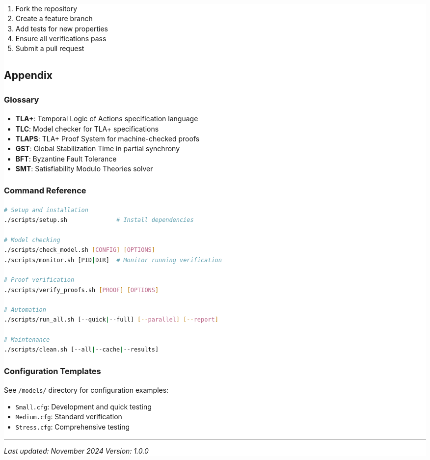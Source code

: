 1. Fork the repository
2. Create a feature branch
3. Add tests for new properties
4. Ensure all verifications pass
5. Submit a pull request

## Appendix

### Glossary

- **TLA+**: Temporal Logic of Actions specification language
- **TLC**: Model checker for TLA+ specifications
- **TLAPS**: TLA+ Proof System for machine-checked proofs
- **GST**: Global Stabilization Time in partial synchrony
- **BFT**: Byzantine Fault Tolerance
- **SMT**: Satisfiability Modulo Theories solver

### Command Reference

```bash
# Setup and installation
./scripts/setup.sh              # Install dependencies

# Model checking
./scripts/check_model.sh [CONFIG] [OPTIONS]
./scripts/monitor.sh [PID|DIR]  # Monitor running verification

# Proof verification  
./scripts/verify_proofs.sh [PROOF] [OPTIONS]

# Automation
./scripts/run_all.sh [--quick|--full] [--parallel] [--report]

# Maintenance
./scripts/clean.sh [--all|--cache|--results]
```

### Configuration Templates

See `/models/` directory for configuration examples:
- `Small.cfg`: Development and quick testing
- `Medium.cfg`: Standard verification
- `Stress.cfg`: Comprehensive testing

---

*Last updated: November 2024*
*Version: 1.0.0*
